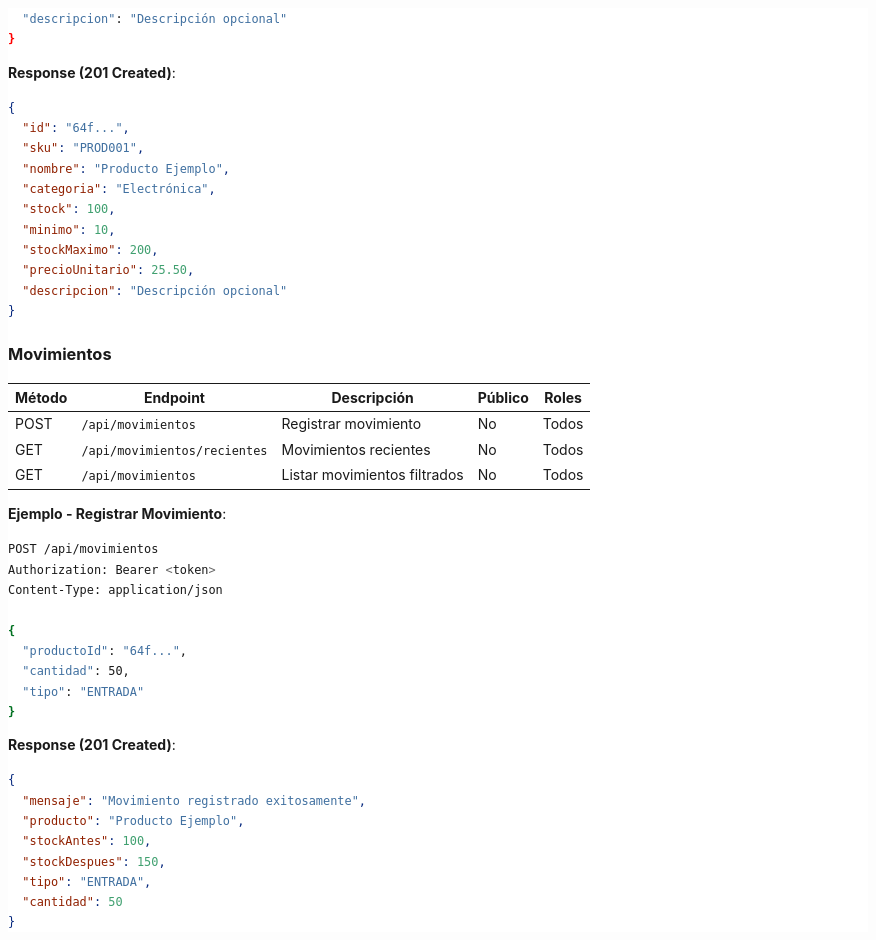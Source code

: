 ```bash
  "descripcion": "Descripción opcional"
}
```

**Response (201 Created)**:
```json
{
  "id": "64f...",
  "sku": "PROD001",
  "nombre": "Producto Ejemplo",
  "categoria": "Electrónica",
  "stock": 100,
  "minimo": 10,
  "stockMaximo": 200,
  "precioUnitario": 25.50,
  "descripcion": "Descripción opcional"
}
```

### Movimientos
| Método | Endpoint | Descripción | Público | Roles |
|--------|----------|-------------|---------|-------|
| POST | `/api/movimientos` | Registrar movimiento | No | Todos |
| GET | `/api/movimientos/recientes` | Movimientos recientes | No | Todos |
| GET | `/api/movimientos` | Listar movimientos filtrados | No | Todos |

**Ejemplo - Registrar Movimiento**:
```bash
POST /api/movimientos
Authorization: Bearer <token>
Content-Type: application/json

{
  "productoId": "64f...",
  "cantidad": 50,
  "tipo": "ENTRADA"
}
```

**Response (201 Created)**:
```json
{
  "mensaje": "Movimiento registrado exitosamente",
  "producto": "Producto Ejemplo",
  "stockAntes": 100,
  "stockDespues": 150,
  "tipo": "ENTRADA",
  "cantidad": 50
}
```
